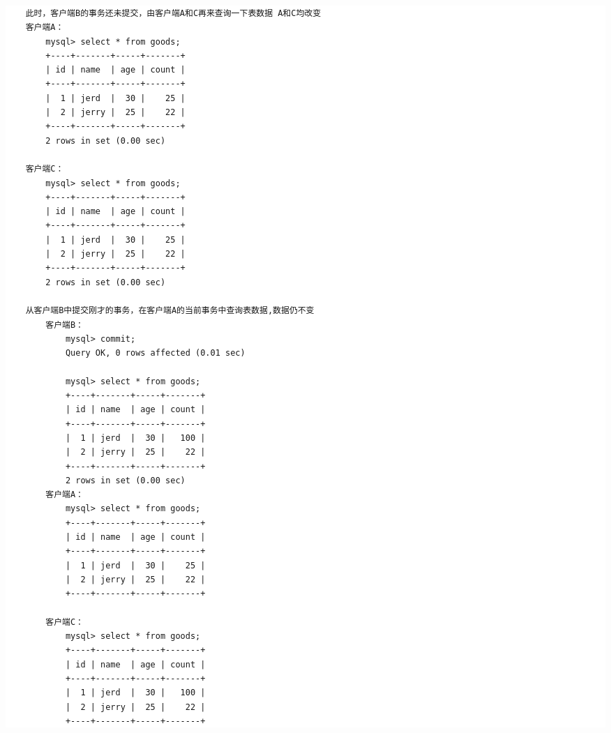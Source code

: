         此时，客户端B的事务还未提交，由客户端A和C再来查询一下表数据 A和C均改变
        客户端A：
            mysql> select * from goods;
            +----+-------+-----+-------+
            | id | name  | age | count |
            +----+-------+-----+-------+
            |  1 | jerd  |  30 |    25 |
            |  2 | jerry |  25 |    22 |
            +----+-------+-----+-------+
            2 rows in set (0.00 sec)
            
        客户端C：   
            mysql> select * from goods;
            +----+-------+-----+-------+
            | id | name  | age | count |
            +----+-------+-----+-------+
            |  1 | jerd  |  30 |    25 |
            |  2 | jerry |  25 |    22 |
            +----+-------+-----+-------+
            2 rows in set (0.00 sec)

        从客户端B中提交刚才的事务，在客户端A的当前事务中查询表数据,数据仍不变
            客户端B：
                mysql> commit;
                Query OK, 0 rows affected (0.01 sec)
                
                mysql> select * from goods;
                +----+-------+-----+-------+
                | id | name  | age | count |
                +----+-------+-----+-------+
                |  1 | jerd  |  30 |   100 |
                |  2 | jerry |  25 |    22 |
                +----+-------+-----+-------+
                2 rows in set (0.00 sec)
            客户端A：   
                mysql> select * from goods;
                +----+-------+-----+-------+
                | id | name  | age | count |
                +----+-------+-----+-------+
                |  1 | jerd  |  30 |    25 |
                |  2 | jerry |  25 |    22 |
                +----+-------+-----+-------+

            客户端C：
                mysql> select * from goods;
                +----+-------+-----+-------+
                | id | name  | age | count |
                +----+-------+-----+-------+
                |  1 | jerd  |  30 |   100 |
                |  2 | jerry |  25 |    22 |
                +----+-------+-----+-------+
                
